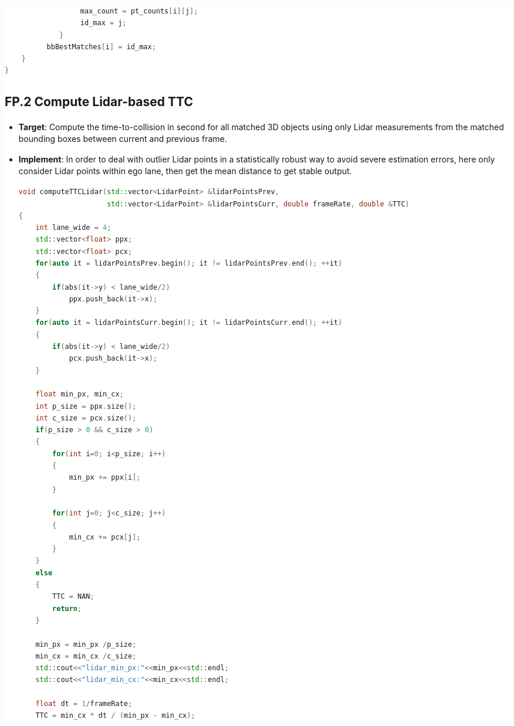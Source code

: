   ```c++
                    max_count = pt_counts[i][j];
                    id_max = j;
               }
            bbBestMatches[i] = id_max;
      } 
  }
  ```

  

## FP.2 Compute Lidar-based TTC

* **Target**: Compute the time-to-collision in second for all matched 3D objects using only Lidar measurements from the matched bounding boxes between current and previous frame.

* **Implement**: In order to deal with outlier Lidar points in a statistically robust way to avoid severe estimation errors, here only consider Lidar points within ego lane, then get the mean distance to get stable output.

  ```c++
  void computeTTCLidar(std::vector<LidarPoint> &lidarPointsPrev,
                       std::vector<LidarPoint> &lidarPointsCurr, double frameRate, double &TTC)
  {		     
      int lane_wide = 4;
      std::vector<float> ppx;
      std::vector<float> pcx;
      for(auto it = lidarPointsPrev.begin(); it != lidarPointsPrev.end(); ++it)
      {
          if(abs(it->y) < lane_wide/2) 
              ppx.push_back(it->x);
      }
      for(auto it = lidarPointsCurr.begin(); it != lidarPointsCurr.end(); ++it)
      {
          if(abs(it->y) < lane_wide/2) 
              pcx.push_back(it->x);
      }
  
      float min_px, min_cx;
      int p_size = ppx.size();
      int c_size = pcx.size();
      if(p_size > 0 && c_size > 0)
      {
          for(int i=0; i<p_size; i++)
          {
              min_px += ppx[i];
          }
  
          for(int j=0; j<c_size; j++)
          {
              min_cx += pcx[j];
          }
      }
      else 
      {
          TTC = NAN;
          return;
      }
  
      min_px = min_px /p_size;
      min_cx = min_cx /c_size;
      std::cout<<"lidar_min_px:"<<min_px<<std::endl;
      std::cout<<"lidar_min_cx:"<<min_cx<<std::endl;
  
      float dt = 1/frameRate;
      TTC = min_cx * dt / (min_px - min_cx);
  ```